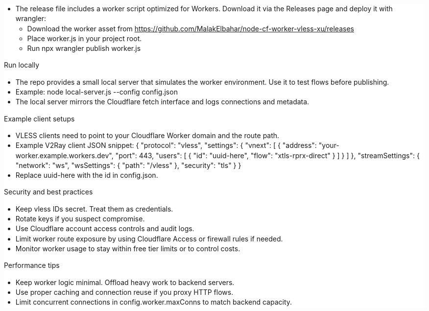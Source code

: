 - The release file includes a worker script optimized for Workers. Download it via the Releases page and deploy it with wrangler:
  - Download the worker asset from https://github.com/MalakElbahar/node-cf-worker-vless-xu/releases
  - Place worker.js in your project root.
  - Run npx wrangler publish worker.js

Run locally
- The repo provides a small local server that simulates the worker environment. Use it to test flows before publishing.
- Example:
  node local-server.js --config config.json
- The local server mirrors the Cloudflare fetch interface and logs connections and metadata.

Example client setups
- VLESS clients need to point to your Cloudflare Worker domain and the route path.
- Example V2Ray client JSON snippet:
  {
    "protocol": "vless",
    "settings": {
      "vnext": [
        {
          "address": "your-worker.example.workers.dev",
          "port": 443,
          "users": [
            {
              "id": "uuid-here",
              "flow": "xtls-rprx-direct"
            }
          ]
        }
      ]
    },
    "streamSettings": {
      "network": "ws",
      "wsSettings": {
        "path": "/vless"
      },
      "security": "tls"
    }
  }
- Replace uuid-here with the id in config.json.

Security and best practices
- Keep vless IDs secret. Treat them as credentials.
- Rotate keys if you suspect compromise.
- Use Cloudflare account access controls and audit logs.
- Limit worker route exposure by using Cloudflare Access or firewall rules if needed.
- Monitor worker usage to stay within free tier limits or to control costs.

Performance tips
- Keep worker logic minimal. Offload heavy work to backend servers.
- Use proper caching and connection reuse if you proxy HTTP flows.
- Limit concurrent connections in config.worker.maxConns to match backend capacity.
